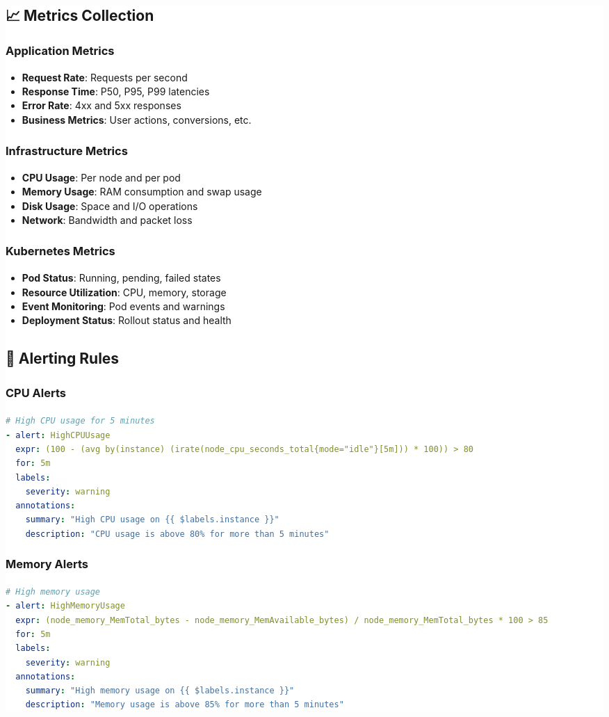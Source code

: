 ## 📈 Metrics Collection

### Application Metrics
- **Request Rate**: Requests per second
- **Response Time**: P50, P95, P99 latencies
- **Error Rate**: 4xx and 5xx responses
- **Business Metrics**: User actions, conversions, etc.

### Infrastructure Metrics
- **CPU Usage**: Per node and per pod
- **Memory Usage**: RAM consumption and swap usage
- **Disk Usage**: Space and I/O operations
- **Network**: Bandwidth and packet loss

### Kubernetes Metrics
- **Pod Status**: Running, pending, failed states
- **Resource Utilization**: CPU, memory, storage
- **Event Monitoring**: Pod events and warnings
- **Deployment Status**: Rollout status and health

## 🚨 Alerting Rules

### CPU Alerts
```yaml
# High CPU usage for 5 minutes
- alert: HighCPUUsage
  expr: (100 - (avg by(instance) (irate(node_cpu_seconds_total{mode="idle"}[5m])) * 100)) > 80
  for: 5m
  labels:
    severity: warning
  annotations:
    summary: "High CPU usage on {{ $labels.instance }}"
    description: "CPU usage is above 80% for more than 5 minutes"
```

### Memory Alerts
```yaml
# High memory usage
- alert: HighMemoryUsage
  expr: (node_memory_MemTotal_bytes - node_memory_MemAvailable_bytes) / node_memory_MemTotal_bytes * 100 > 85
  for: 5m
  labels:
    severity: warning
  annotations:
    summary: "High memory usage on {{ $labels.instance }}"
    description: "Memory usage is above 85% for more than 5 minutes"
```
